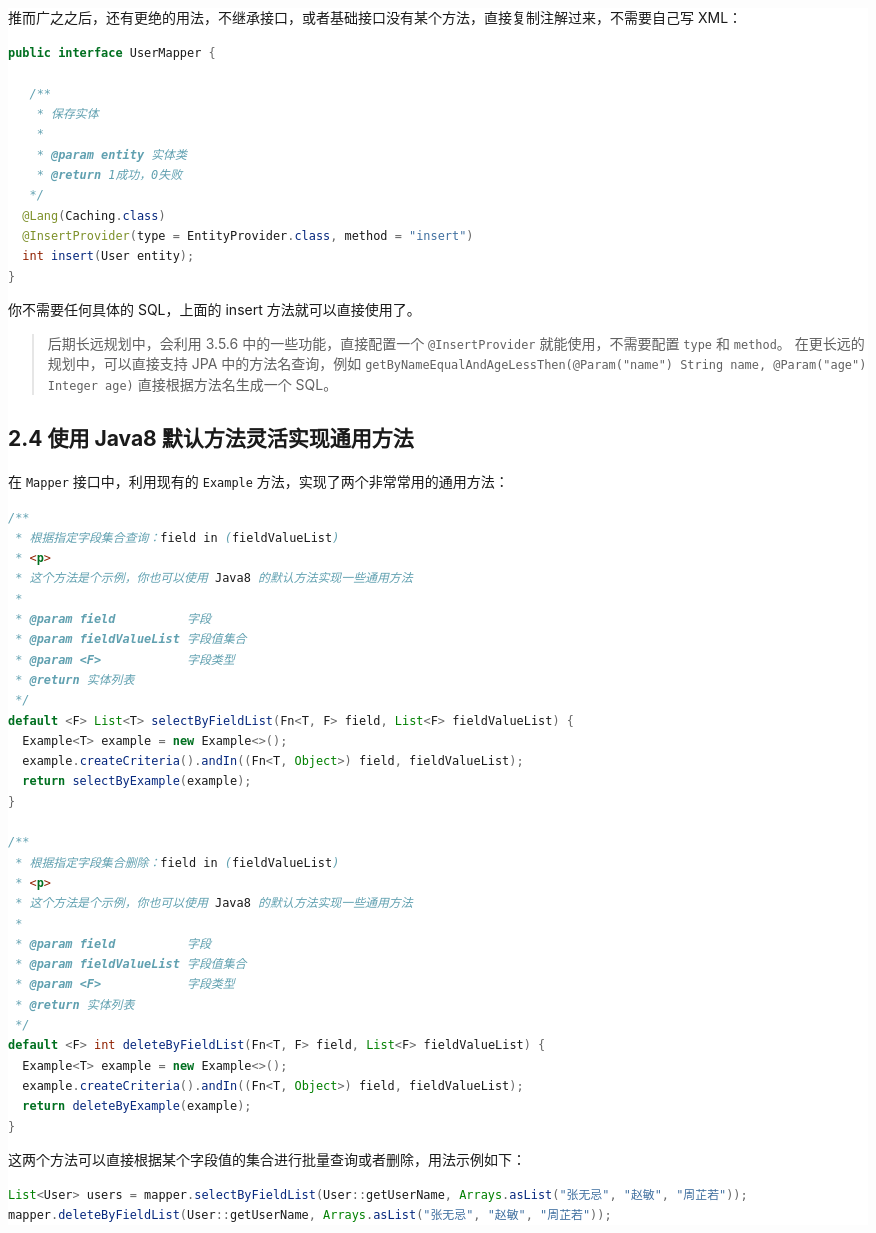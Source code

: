 推而广之之后，还有更绝的用法，不继承接口，或者基础接口没有某个方法，直接复制注解过来，不需要自己写 XML：

```java
public interface UserMapper {

   /**
    * 保存实体
    *
    * @param entity 实体类
    * @return 1成功，0失败
   */
  @Lang(Caching.class)
  @InsertProvider(type = EntityProvider.class, method = "insert")
  int insert(User entity);
}
```
你不需要任何具体的 SQL，上面的 insert 方法就可以直接使用了。

>后期长远规划中，会利用 3.5.6 中的一些功能，直接配置一个 `@InsertProvider` 就能使用，不需要配置 `type` 和 `method`。
> 在更长远的规划中，可以直接支持 JPA 中的方法名查询，例如
> `getByNameEqualAndAgeLessThen(@Param("name") String name, @Param("age") Integer age)`
> 直接根据方法名生成一个 SQL。

## 2.4 使用 Java8 默认方法灵活实现通用方法

在 `Mapper` 接口中，利用现有的 `Example` 方法，实现了两个非常常用的通用方法：
```java
/**
 * 根据指定字段集合查询：field in (fieldValueList)
 * <p>
 * 这个方法是个示例，你也可以使用 Java8 的默认方法实现一些通用方法
 *
 * @param field          字段
 * @param fieldValueList 字段值集合
 * @param <F>            字段类型
 * @return 实体列表
 */
default <F> List<T> selectByFieldList(Fn<T, F> field, List<F> fieldValueList) {
  Example<T> example = new Example<>();
  example.createCriteria().andIn((Fn<T, Object>) field, fieldValueList);
  return selectByExample(example);
}

/**
 * 根据指定字段集合删除：field in (fieldValueList)
 * <p>
 * 这个方法是个示例，你也可以使用 Java8 的默认方法实现一些通用方法
 *
 * @param field          字段
 * @param fieldValueList 字段值集合
 * @param <F>            字段类型
 * @return 实体列表
 */
default <F> int deleteByFieldList(Fn<T, F> field, List<F> fieldValueList) {
  Example<T> example = new Example<>();
  example.createCriteria().andIn((Fn<T, Object>) field, fieldValueList);
  return deleteByExample(example);
}
```
这两个方法可以直接根据某个字段值的集合进行批量查询或者删除，用法示例如下：
```java
List<User> users = mapper.selectByFieldList(User::getUserName, Arrays.asList("张无忌", "赵敏", "周芷若"));
mapper.deleteByFieldList(User::getUserName, Arrays.asList("张无忌", "赵敏", "周芷若"));
```
